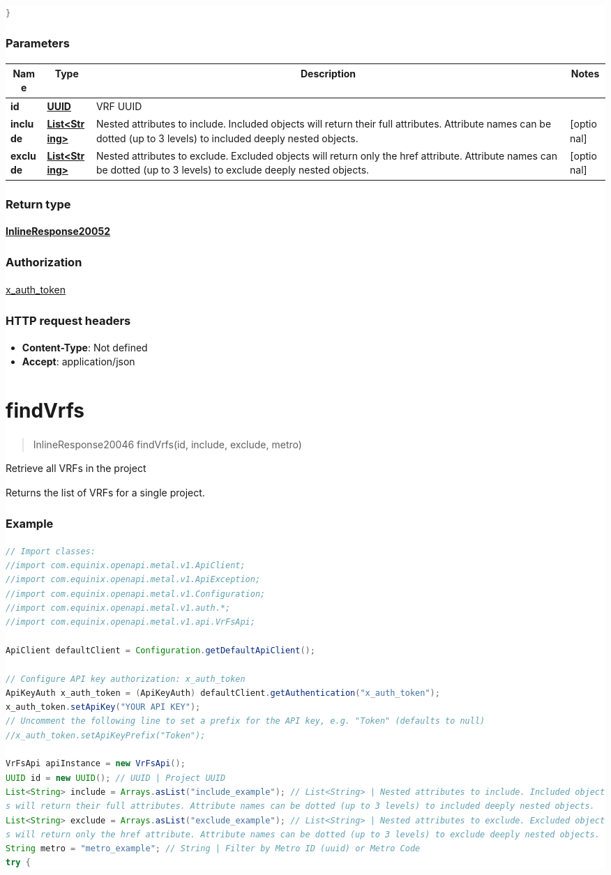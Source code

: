 ```java
}
```

### Parameters

Name | Type | Description  | Notes
------------- | ------------- | ------------- | -------------
 **id** | [**UUID**](.md)| VRF UUID |
 **include** | [**List&lt;String&gt;**](String.md)| Nested attributes to include. Included objects will return their full attributes. Attribute names can be dotted (up to 3 levels) to included deeply nested objects. | [optional]
 **exclude** | [**List&lt;String&gt;**](String.md)| Nested attributes to exclude. Excluded objects will return only the href attribute. Attribute names can be dotted (up to 3 levels) to exclude deeply nested objects. | [optional]

### Return type

[**InlineResponse20052**](InlineResponse20052.md)

### Authorization

[x_auth_token](../README.md#x_auth_token)

### HTTP request headers

 - **Content-Type**: Not defined
 - **Accept**: application/json

<a name="findVrfs"></a>
# **findVrfs**
> InlineResponse20046 findVrfs(id, include, exclude, metro)

Retrieve all VRFs in the project

Returns the list of VRFs for a single project.

### Example
```java
// Import classes:
//import com.equinix.openapi.metal.v1.ApiClient;
//import com.equinix.openapi.metal.v1.ApiException;
//import com.equinix.openapi.metal.v1.Configuration;
//import com.equinix.openapi.metal.v1.auth.*;
//import com.equinix.openapi.metal.v1.api.VrFsApi;

ApiClient defaultClient = Configuration.getDefaultApiClient();

// Configure API key authorization: x_auth_token
ApiKeyAuth x_auth_token = (ApiKeyAuth) defaultClient.getAuthentication("x_auth_token");
x_auth_token.setApiKey("YOUR API KEY");
// Uncomment the following line to set a prefix for the API key, e.g. "Token" (defaults to null)
//x_auth_token.setApiKeyPrefix("Token");

VrFsApi apiInstance = new VrFsApi();
UUID id = new UUID(); // UUID | Project UUID
List<String> include = Arrays.asList("include_example"); // List<String> | Nested attributes to include. Included objects will return their full attributes. Attribute names can be dotted (up to 3 levels) to included deeply nested objects.
List<String> exclude = Arrays.asList("exclude_example"); // List<String> | Nested attributes to exclude. Excluded objects will return only the href attribute. Attribute names can be dotted (up to 3 levels) to exclude deeply nested objects.
String metro = "metro_example"; // String | Filter by Metro ID (uuid) or Metro Code
try {
```